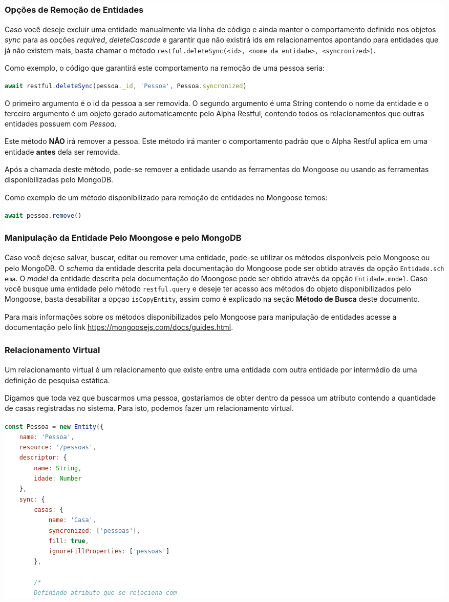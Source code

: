 ### Opções de Remoção de Entidades

Caso você deseje excluir uma entidade manualmente via linha de código e ainda manter o comportamento definido nos objetos _sync_ para as opções _required_, _deleteCascade_ e garantir que não existirá ids em relacionamentos apontando para entidades que já não existem mais, basta chamar o método `restful.deleteSync(<id>, <nome da entidade>, <syncronized>)`.

Como exemplo, o código que garantirá este comportamento na remoção de uma pessoa seria:

```js
await restful.deleteSync(pessoa._id, 'Pessoa', Pessoa.syncronized)
```

O primeiro argumento é o id da pessoa a ser removida. O segundo argumento é uma String contendo o nome da entidade e o terceiro argumento é um objeto gerado automaticamente pelo Alpha Restful, contendo todos os relacionamentos que outras entidades possuem com _Pessoa_.

Este método **NÃO** irá remover a pessoa. Este método irá manter o comportamento padrão que o Alpha Restful aplica em uma entidade **antes** dela ser removida.

Após a chamada deste método, pode-se remover a entidade usando as ferramentas do Mongoose ou usando as ferramentas disponibilizadas pelo MongoDB.

Como exemplo de um método disponibilizado para remoção de entidades no Mongoose temos:

```js
await pessoa.remove()
```

### Manipulação da Entidade Pelo Moongose e pelo MongoDB

Caso você dejese salvar, buscar, editar ou remover uma entidade, pode-se utilizar os métodos disponíveis pelo Mongoose ou pelo MongoDB. O _schema_ da entidade descrita pela documentação do Mongoose pode ser obtido através da opção `Entidade.schema`. O _model_ da entidade descrita pela documentação do Moongose pode ser obtido através da opção `Entidade.model`. Caso você busque uma entidade pelo método `restful.query` e deseje ter acesso aos métodos do objeto disponibilizados pelo Mongoose, basta desabilitar a opçao `isCopyEntity`, assim como é explicado na seção **Método de Busca** deste documento.

Para mais informações sobre os métodos disponibilizados pelo Mongoose para manipulação de entidades acesse a documentação pelo link <https://mongoosejs.com/docs/guides.html>.

### Relacionamento Virtual

Um relacionamento virtual é um relacionamento que existe entre uma entidade com outra entidade por intermédio de uma definição de pesquisa estática.

Digamos que toda vez que buscarmos uma pessoa, gostaríamos de obter dentro da pessoa um atributo contendo a quantidade de casas registradas no sistema. Para isto, podemos fazer um relacionamento virtual.

```js
const Pessoa = new Entity({
    name: 'Pessoa',
    resource: '/pessoas',
    descriptor: {
        name: String,
        idade: Number
    },
    sync: {
        casas: {
            name: 'Casa',
            syncronized: ['pessoas'],
            fill: true,
            ignoreFillProperties: ['pessoas']
        },

        /*
        Definindo atributo que se relaciona com
```
